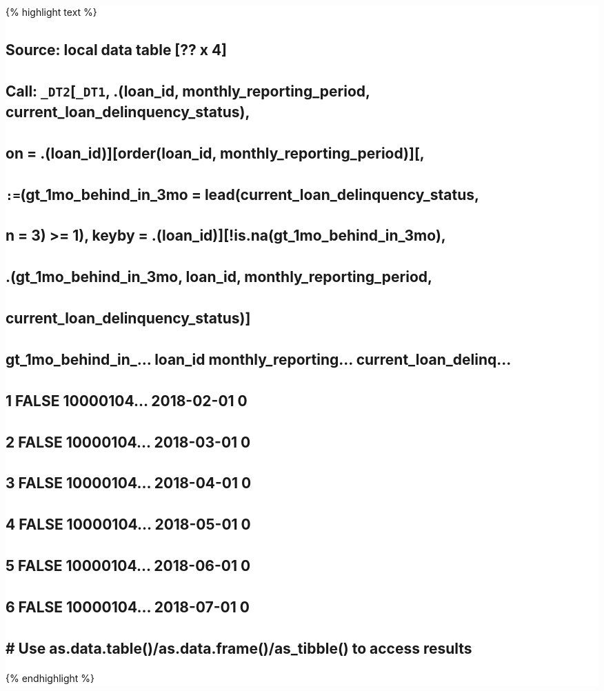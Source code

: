 {% highlight text %}
## Source: local data table [?? x 4]
## Call:   `_DT2`[`_DT1`, .(loan_id, monthly_reporting_period, current_loan_delinquency_status), 
##     on = .(loan_id)][order(loan_id, monthly_reporting_period)][, 
##     `:=`(gt_1mo_behind_in_3mo = lead(current_loan_delinquency_status, 
##         n = 3) >= 1), keyby = .(loan_id)][!is.na(gt_1mo_behind_in_3mo), 
##     .(gt_1mo_behind_in_3mo, loan_id, monthly_reporting_period, 
##         current_loan_delinquency_status)]
## 
##   gt_1mo_behind_in_… loan_id   monthly_reporting… current_loan_delinq…
##   <lgl>              <fct>     <date>                            <dbl>
## 1 FALSE              10000104… 2018-02-01                            0
## 2 FALSE              10000104… 2018-03-01                            0
## 3 FALSE              10000104… 2018-04-01                            0
## 4 FALSE              10000104… 2018-05-01                            0
## 5 FALSE              10000104… 2018-06-01                            0
## 6 FALSE              10000104… 2018-07-01                            0
## 
## # Use as.data.table()/as.data.frame()/as_tibble() to access results
{% endhighlight %}
